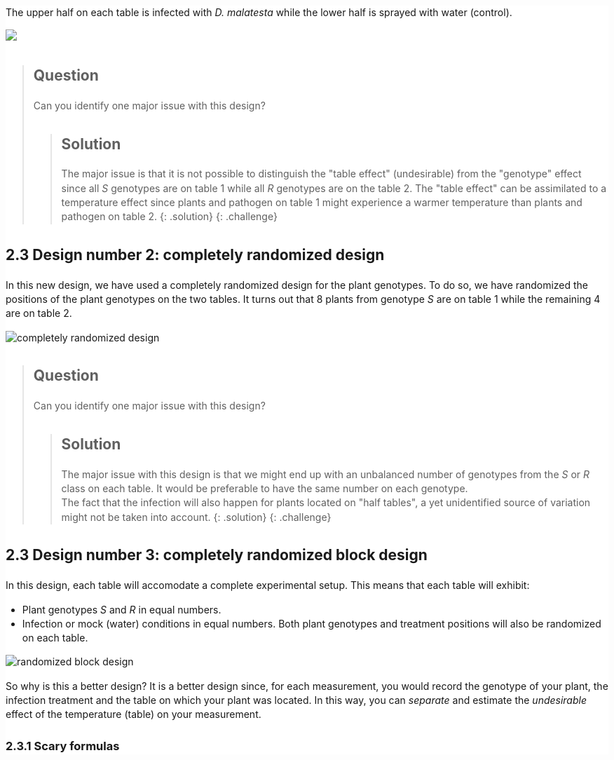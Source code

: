 The upper half on each table is infected with _D. malatesta_ while the lower half is sprayed with water (control). 

<img src="../img/02-xp-design-1.png" height="400px"> 

> ## Question
> Can you identify one major issue with this design?
> > ## Solution
> > The major issue is that it is not possible to distinguish the "table effect" (undesirable) from the "genotype" effect since all _S_ genotypes are on table 1 while all _R_ genotypes are on the table 2. 
> > The "table effect" can be assimilated to a temperature effect since plants and pathogen on table 1 might experience a warmer temperature than plants and pathogen on table 2. 
> {: .solution}
{: .challenge}

## 2.3 Design number 2: completely randomized design

In this new design, we have used a completely randomized design for the plant genotypes. To do so, we have randomized the positions of the plant genotypes on the two tables. It turns out that 8 plants from genotype _S_ are on table 1 while the remaining 4 are on table 2.  

<img src="../img/02-xp-design-2.png" height="400px" alt="completely randomized design">

> ## Question
> Can you identify one major issue with this design?
> > ## Solution
> > The major issue with this design is that we might end up with an unbalanced number of genotypes from the _S_ or _R_ class on each table. It would be preferable to have the same number on each genotype.  
> > The fact that the infection will also happen for plants located on "half tables", a yet unidentified source of variation might not be taken into account. 
> {: .solution}
{: .challenge}

## 2.3 Design number 3: completely randomized block design

In this design, each table will accomodate a complete experimental setup. This means that each table will exhibit:
- Plant genotypes _S_ and _R_ in equal numbers.
- Infection or mock (water) conditions in equal numbers. 
Both plant genotypes and treatment positions will also be randomized on each table. 

<img src="../img/02-xp-design-3.png" height="400px" alt="randomized block design">

So why is this a better design? It is a better design since, for each measurement, you would record the genotype of your plant, the infection treatment and the table on which your plant was located. In this way, you can _separate_ and estimate the _undesirable_ effect of the temperature (table) on your measurement.  

### 2.3.1 Scary formulas
 
